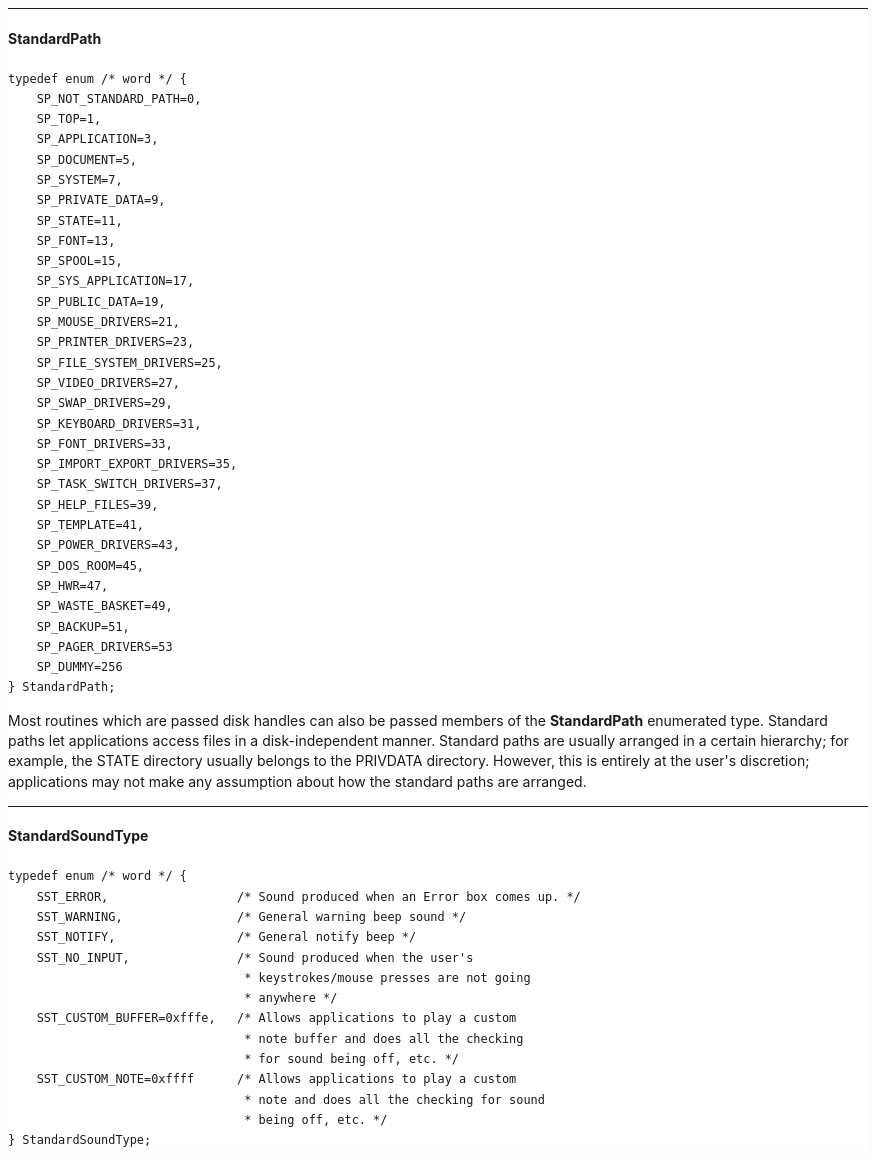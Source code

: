 ----------
#### StandardPath
	typedef enum /* word */ {
		SP_NOT_STANDARD_PATH=0,
		SP_TOP=1,
		SP_APPLICATION=3,
		SP_DOCUMENT=5,
		SP_SYSTEM=7,
		SP_PRIVATE_DATA=9,
		SP_STATE=11,
		SP_FONT=13,
		SP_SPOOL=15,
		SP_SYS_APPLICATION=17,
		SP_PUBLIC_DATA=19,
		SP_MOUSE_DRIVERS=21,
		SP_PRINTER_DRIVERS=23,
		SP_FILE_SYSTEM_DRIVERS=25,
		SP_VIDEO_DRIVERS=27,
		SP_SWAP_DRIVERS=29,
		SP_KEYBOARD_DRIVERS=31,
		SP_FONT_DRIVERS=33,
		SP_IMPORT_EXPORT_DRIVERS=35,
		SP_TASK_SWITCH_DRIVERS=37,
		SP_HELP_FILES=39,
		SP_TEMPLATE=41,
		SP_POWER_DRIVERS=43,
		SP_DOS_ROOM=45,
		SP_HWR=47,
		SP_WASTE_BASKET=49,
		SP_BACKUP=51,
		SP_PAGER_DRIVERS=53
		SP_DUMMY=256
	} StandardPath;

Most routines which are passed disk handles can also be passed members of 
the **StandardPath** enumerated type. Standard paths let applications access 
files in a disk-independent manner. Standard paths are usually arranged in 
a certain hierarchy; for example, the STATE directory usually belongs to the 
PRIVDATA directory. However, this is entirely at the user's discretion; 
applications may not make any assumption about how the standard paths 
are arranged.

----------
#### StandardSoundType
	typedef enum /* word */ {
		SST_ERROR,					/* Sound produced when an Error box comes up. */
		SST_WARNING,				/* General warning beep sound */
		SST_NOTIFY,					/* General notify beep */
		SST_NO_INPUT,				/* Sound produced when the user's
									 * keystrokes/mouse presses are not going
									 * anywhere */
		SST_CUSTOM_BUFFER=0xfffe,	/* Allows applications to play a custom
									 * note buffer and does all the checking
									 * for sound being off, etc. */
		SST_CUSTOM_NOTE=0xffff		/* Allows applications to play a custom
									 * note and does all the checking for sound
									 * being off, etc. */
	} StandardSoundType;
